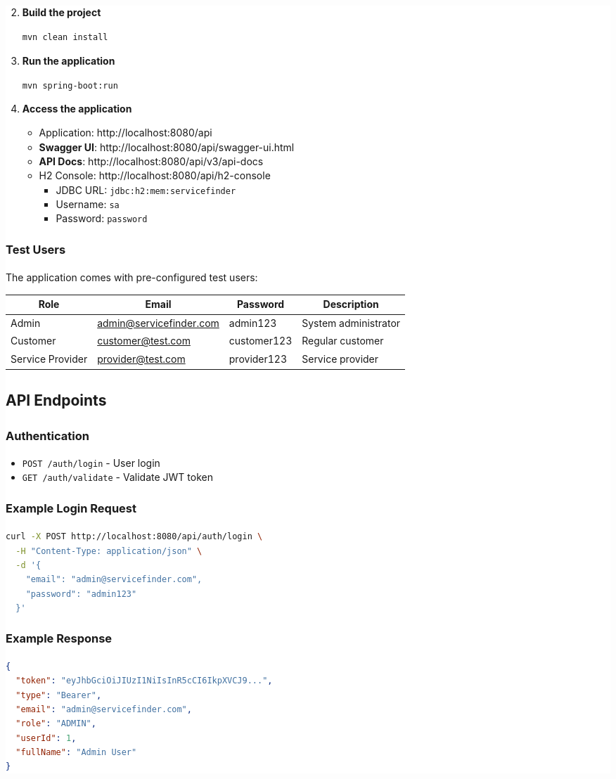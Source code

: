 2. **Build the project**
   ```bash
   mvn clean install
   ```

3. **Run the application**
   ```bash
   mvn spring-boot:run
   ```

4. **Access the application**
   - Application: http://localhost:8080/api
   - **Swagger UI**: http://localhost:8080/api/swagger-ui.html
   - **API Docs**: http://localhost:8080/api/v3/api-docs
   - H2 Console: http://localhost:8080/api/h2-console
     - JDBC URL: `jdbc:h2:mem:servicefinder`
     - Username: `sa`
     - Password: `password`

### Test Users

The application comes with pre-configured test users:

| Role | Email | Password | Description |
|------|-------|----------|-------------|
| Admin | admin@servicefinder.com | admin123 | System administrator |
| Customer | customer@test.com | customer123 | Regular customer |
| Service Provider | provider@test.com | provider123 | Service provider |

## API Endpoints

### Authentication

- `POST /auth/login` - User login
- `GET /auth/validate` - Validate JWT token

### Example Login Request

```bash
curl -X POST http://localhost:8080/api/auth/login \
  -H "Content-Type: application/json" \
  -d '{
    "email": "admin@servicefinder.com",
    "password": "admin123"
  }'
```

### Example Response

```json
{
  "token": "eyJhbGciOiJIUzI1NiIsInR5cCI6IkpXVCJ9...",
  "type": "Bearer",
  "email": "admin@servicefinder.com",
  "role": "ADMIN",
  "userId": 1,
  "fullName": "Admin User"
}
```
